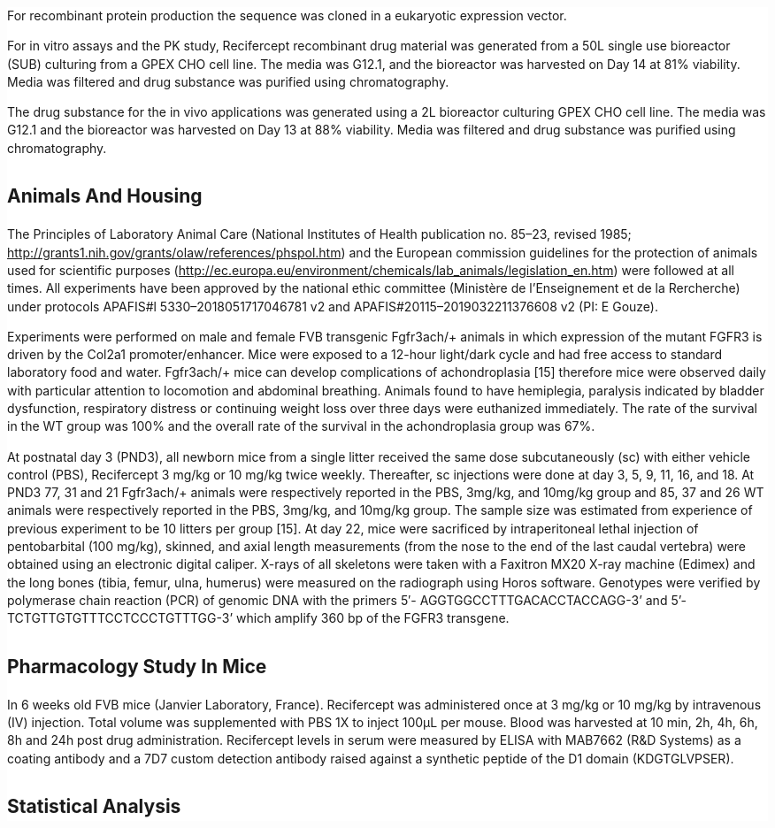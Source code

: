 For recombinant protein production the sequence was cloned in a eukaryotic expression vector.

For in vitro assays and the PK study, Recifercept recombinant drug material was generated from a 50L single use bioreactor (SUB) culturing from a GPEX CHO cell line. The media was G12.1, and the bioreactor was harvested on Day 14 at 81% viability. Media was filtered and drug substance was purified using chromatography.

The drug substance for the in vivo applications was generated using a 2L bioreactor culturing GPEX CHO cell line. The media was G12.1 and the bioreactor was harvested on Day 13 at 88% viability. Media was filtered and drug substance was purified using chromatography.

## Animals And Housing

The Principles of Laboratory Animal Care (National Institutes of Health publication no. 85–23, revised 1985; http://grants1.nih.gov/grants/olaw/references/phspol.htm) and the European commission guidelines for the protection of animals used for scientific purposes (http://ec.europa.eu/environment/chemicals/lab_animals/legislation_en.htm) were followed at all times. All experiments have been approved by the national ethic committee (Ministère de l’Enseignement et de la Rercherche) under protocols APAFIS#l 5330–2018051717046781 v2 and APAFIS#20115–2019032211376608 v2 (PI: E Gouze).

Experiments were performed on male and female FVB transgenic Fgfr3ach/+ animals in which expression of the mutant FGFR3 is driven by the Col2a1 promoter/enhancer. Mice were exposed to a 12-hour light/dark cycle and had free access to standard laboratory food and water. Fgfr3ach/+ mice can develop complications of achondroplasia [15] therefore mice were observed daily with particular attention to locomotion and abdominal breathing. Animals found to have hemiplegia, paralysis indicated by bladder dysfunction, respiratory distress or continuing weight loss over three days were euthanized immediately. The rate of the survival in the WT group was 100% and the overall rate of the survival in the achondroplasia group was 67%.

At postnatal day 3 (PND3), all newborn mice from a single litter received the same dose subcutaneously (sc) with either vehicle control (PBS), Recifercept 3 mg/kg or 10 mg/kg twice weekly. Thereafter, sc injections were done at day 3, 5, 9, 11, 16, and 18. At PND3 77, 31 and 21 Fgfr3ach/+ animals were respectively reported in the PBS, 3mg/kg, and 10mg/kg group and 85, 37 and 26 WT animals were respectively reported in the PBS, 3mg/kg, and 10mg/kg group. The sample size was estimated from experience of previous experiment to be 10 litters per group [15]. At day 22, mice were sacrificed by intraperitoneal lethal injection of pentobarbital (100 mg/kg), skinned, and axial length measurements (from the nose to the end of the last caudal vertebra) were obtained using an electronic digital caliper. X-rays of all skeletons were taken with a Faxitron MX20 X-ray machine (Edimex) and the long bones (tibia, femur, ulna, humerus) were measured on the radiograph using Horos software. Genotypes were verified by polymerase chain reaction (PCR) of genomic DNA with the primers 5′- AGGTGGCCTTTGACACCTACCAGG-3’ and 5’- TCTGTTGTGTTTCCTCCCTGTTTGG-3’ which amplify 360 bp of the FGFR3 transgene.

## Pharmacology Study In Mice

In 6 weeks old FVB mice (Janvier Laboratory, France). Recifercept was administered once at 3 mg/kg or 10 mg/kg by intravenous (IV) injection. Total volume was supplemented with PBS 1X to inject 100μL per mouse. Blood was harvested at 10 min, 2h, 4h, 6h, 8h and 24h post drug administration. Recifercept levels in serum were measured by ELISA with MAB7662 (R&D Systems) as a coating antibody and a 7D7 custom detection antibody raised against a synthetic peptide of the D1 domain (KDGTGLVPSER).

## Statistical Analysis
